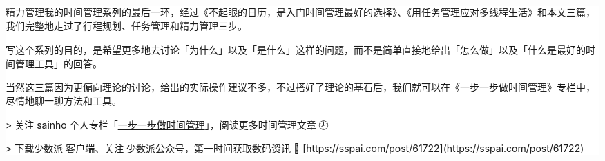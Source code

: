 精力管理我的时间管理系列的最后一环，经过《[不起眼的日历，是入门时间管理最好的选择](https://sspai.com/post/59937)》、《[用任务管理应对多线程生活](https://sspai.com/post/60363)》和本文三篇，我们完整地走过了行程规划、任务管理和精力管理三步。

写这个系列的目的，是希望更多地去讨论「为什么」以及「是什么」这样的问题，而不是简单直接地给出「怎么做」以及「什么是最好的时间管理工具」的回答。

当然这三篇因为更偏向理论的讨论，给出的实际操作建议不多，不过搭好了理论的基石后，我们就可以在《[一步一步做时间管理](https://go.sspai.com/column/177)》专栏中，尽情地聊一聊方法和工具。

\> 关注 sainho 个人专栏「[一步一步做时间管理](https://go.sspai.com/column/177)」，阅读更多时间管理文章 🕗

\> 下载少数派 [客户端](https://sspai.com/page/client)、关注 [少数派公众号](https://sspai.com/s/J71e)，第一时间获取数码资讯 📱 
 [https://sspai.com/post/61722](https://sspai.com/post/61722)
